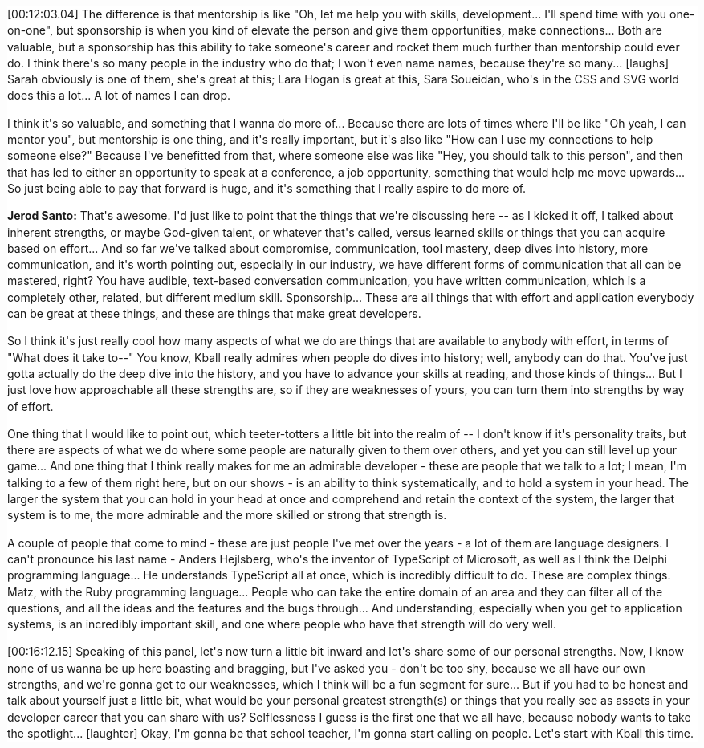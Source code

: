 \[00:12:03.04\] The difference is that mentorship is like "Oh, let me help you with skills, development... I'll spend time with you one-on-one", but sponsorship is when you kind of elevate the person and give them opportunities, make connections... Both are valuable, but a sponsorship has this ability to take someone's career and rocket them much further than mentorship could ever do. I think there's so many people in the industry who do that; I won't even name names, because they're so many... \[laughs\] Sarah obviously is one of them, she's great at this; Lara Hogan is great at this, Sara Soueidan, who's in the CSS and SVG world does this a lot... A lot of names I can drop.

I think it's so valuable, and something that I wanna do more of... Because there are lots of times where I'll be like "Oh yeah, I can mentor you", but mentorship is one thing, and it's really important, but it's also like "How can I use my connections to help someone else?" Because I've benefitted from that, where someone else was like "Hey, you should talk to this person", and then that has led to either an opportunity to speak at a conference, a job opportunity, something that would help me move upwards... So just being able to pay that forward is huge, and it's something that I really aspire to do more of.

**Jerod Santo:** That's awesome. I'd just like to point that the things that we're discussing here -- as I kicked it off, I talked about inherent strengths, or maybe God-given talent, or whatever that's called, versus learned skills or things that you can acquire based on effort... And so far we've talked about compromise, communication, tool mastery, deep dives into history, more communication, and it's worth pointing out, especially in our industry, we have different forms of communication that all can be mastered, right? You have audible, text-based conversation communication, you have written communication, which is a completely other, related, but different medium skill. Sponsorship... These are all things that with effort and application everybody can be great at these things, and these are things that make great developers.

So I think it's just really cool how many aspects of what we do are things that are available to anybody with effort, in terms of "What does it take to--" You know, Kball really admires when people do dives into history; well, anybody can do that. You've just gotta actually do the deep dive into the history, and you have to advance your skills at reading, and those kinds of things... But I just love how approachable all these strengths are, so if they are weaknesses of yours, you can turn them into strengths by way of effort.

One thing that I would like to point out, which teeter-totters a little bit into the realm of -- I don't know if it's personality traits, but there are aspects of what we do where some people are naturally given to them over others, and yet you can still level up your game... And one thing that I think really makes for me an admirable developer - these are people that we talk to a lot; I mean, I'm talking to a few of them right here, but on our shows - is an ability to think systematically, and to hold a system in your head. The larger the system that you can hold in your head at once and comprehend and retain the context of the system, the larger that system is to me, the more admirable and the more skilled or strong that strength is.

A couple of people that come to mind - these are just people I've met over the years - a lot of them are language designers. I can't pronounce his last name - Anders Hejlsberg, who's the inventor of TypeScript of Microsoft, as well as I think the Delphi programming language... He understands TypeScript all at once, which is incredibly difficult to do. These are complex things. Matz, with the Ruby programming language... People who can take the entire domain of an area and they can filter all of the questions, and all the ideas and the features and the bugs through... And understanding, especially when you get to application systems, is an incredibly important skill, and one where people who have that strength will do very well.

\[00:16:12.15\] Speaking of this panel, let's now turn a little bit inward and let's share some of our personal strengths. Now, I know none of us wanna be up here boasting and bragging, but I've asked you - don't be too shy, because we all have our own strengths, and we're gonna get to our weaknesses, which I think will be a fun segment for sure... But if you had to be honest and talk about yourself just a little bit, what would be your personal greatest strength(s) or things that you really see as assets in your developer career that you can share with us? Selflessness I guess is the first one that we all have, because nobody wants to take the spotlight... \[laughter\] Okay, I'm gonna be that school teacher, I'm gonna start calling on people. Let's start with Kball this time.
